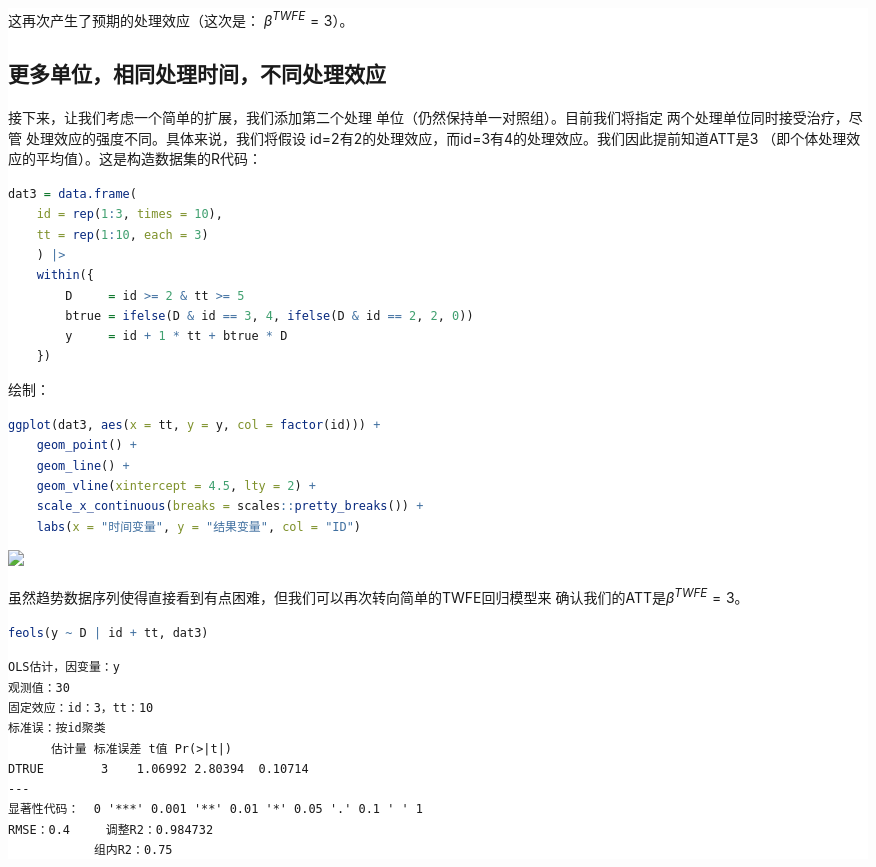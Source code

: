 这再次产生了预期的处理效应（这次是：
$\beta^{TWFE} = 3$）。

## 更多单位，相同处理时间，不同处理效应

接下来，让我们考虑一个简单的扩展，我们添加第二个处理
单位（仍然保持单一对照组）。目前我们将指定
两个处理单位同时接受治疗，尽管
处理效应的强度不同。具体来说，我们将假设
id=2有2的处理效应，而id=3有4的处理效应。我们因此提前知道ATT是3
（即个体处理效应的平均值）。这是构造数据集的R代码：

``` r
dat3 = data.frame(
    id = rep(1:3, times = 10),
    tt = rep(1:10, each = 3)
    ) |>
    within({
        D     = id >= 2 & tt >= 5
        btrue = ifelse(D & id == 3, 4, ifelse(D & id == 2, 2, 0))
        y     = id + 1 * tt + btrue * D
    })
```

绘制：

``` r
ggplot(dat3, aes(x = tt, y = y, col = factor(id))) +
    geom_point() +
    geom_line() +
    geom_vline(xintercept = 4.5, lty = 2) +
    scale_x_continuous(breaks = scales::pretty_breaks()) +
    labs(x = "时间变量", y = "结果变量", col = "ID")
```

![](../../assets/images/twfe_R/twfe3_R-1.png)

虽然趋势数据序列使得直接看到有点困难，但我们可以再次转向简单的TWFE回归模型来
确认我们的ATT是$\beta^{TWFE}=3$。

``` r
feols(y ~ D | id + tt, dat3)
```

    OLS估计，因变量：y
    观测值：30 
    固定效应：id：3，tt：10
    标准误：按id聚类 
          估计量 标准误差 t值 Pr(>|t|) 
    DTRUE        3    1.06992 2.80394  0.10714 
    ---
    显著性代码：  0 '***' 0.001 '**' 0.01 '*' 0.05 '.' 0.1 ' ' 1
    RMSE：0.4     调整R2：0.984732
                组内R2：0.75    

